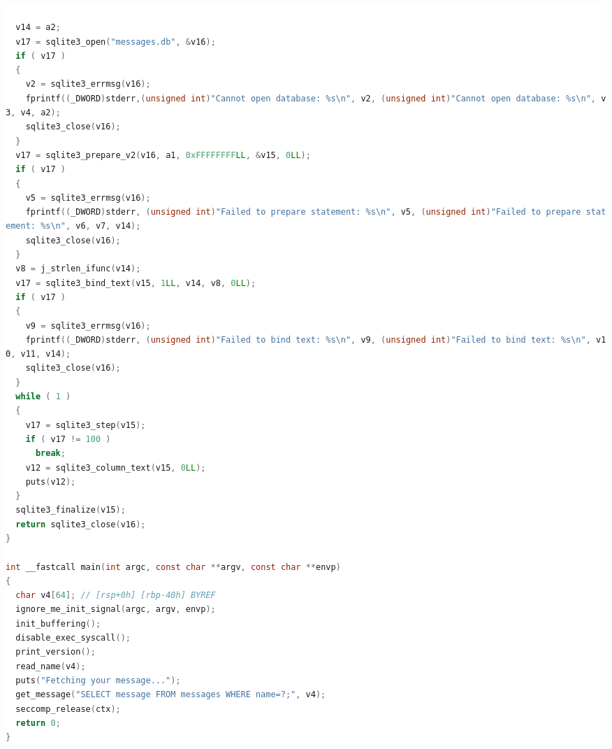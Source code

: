 ```c

  v14 = a2;
  v17 = sqlite3_open("messages.db", &v16);
  if ( v17 )
  {
    v2 = sqlite3_errmsg(v16);
    fprintf((_DWORD)stderr,(unsigned int)"Cannot open database: %s\n", v2, (unsigned int)"Cannot open database: %s\n", v3, v4, a2);
    sqlite3_close(v16);
  }
  v17 = sqlite3_prepare_v2(v16, a1, 0xFFFFFFFFLL, &v15, 0LL);
  if ( v17 )
  {
    v5 = sqlite3_errmsg(v16);
    fprintf((_DWORD)stderr, (unsigned int)"Failed to prepare statement: %s\n", v5, (unsigned int)"Failed to prepare statement: %s\n", v6, v7, v14);
    sqlite3_close(v16);
  }
  v8 = j_strlen_ifunc(v14);
  v17 = sqlite3_bind_text(v15, 1LL, v14, v8, 0LL);
  if ( v17 )
  {
    v9 = sqlite3_errmsg(v16);
    fprintf((_DWORD)stderr, (unsigned int)"Failed to bind text: %s\n", v9, (unsigned int)"Failed to bind text: %s\n", v10, v11, v14);
    sqlite3_close(v16);
  }
  while ( 1 )
  {
    v17 = sqlite3_step(v15);
    if ( v17 != 100 )
      break;
    v12 = sqlite3_column_text(v15, 0LL);
    puts(v12);
  }
  sqlite3_finalize(v15);
  return sqlite3_close(v16);
}

int __fastcall main(int argc, const char **argv, const char **envp)
{
  char v4[64]; // [rsp+0h] [rbp-40h] BYREF
  ignore_me_init_signal(argc, argv, envp);
  init_buffering();
  disable_exec_syscall();
  print_version();
  read_name(v4);
  puts("Fetching your message...");
  get_message("SELECT message FROM messages WHERE name=?;", v4);
  seccomp_release(ctx);
  return 0;
}
```
